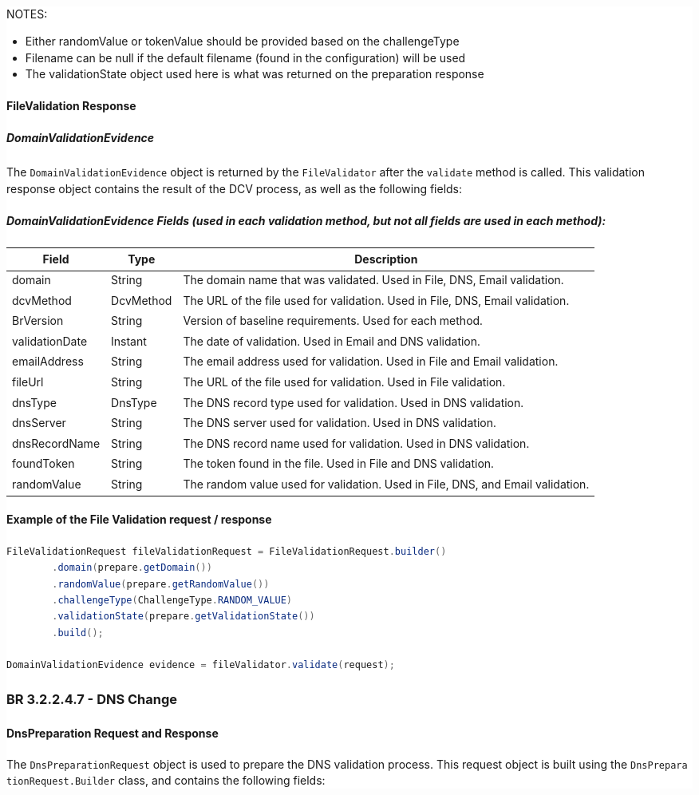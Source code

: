 NOTES: 
- Either randomValue or tokenValue should be provided based on the challengeType
- Filename can be null if the default filename (found in the configuration) will be used
- The validationState object used here is what was returned on the preparation response

#### FileValidation Response
##### DomainValidationEvidence
The `DomainValidationEvidence` object is returned by the `FileValidator` after the `validate` method is called. 
This validation response object contains the result of the DCV process, as well as the following fields:

##### DomainValidationEvidence Fields (used in each validation method, but not all fields are used in each method):

| Field          | Type      | Description                                                                     |
|----------------|-----------|---------------------------------------------------------------------------------|
| domain         | String    | The domain name that was validated. Used in File, DNS, Email validation.        |
| dcvMethod      | DcvMethod | The URL of the file used for validation. Used in File, DNS, Email validation.   |
| BrVersion      | String    | Version of baseline requirements. Used for each method.                         |
| validationDate | Instant   | The date of validation. Used in Email and DNS validation.                       |
| emailAddress   | String    | The email address used for validation. Used in File and Email validation.       |
| fileUrl        | String    | The URL of the file used for validation. Used in File validation.               |
| dnsType        | DnsType   | The DNS record type used for validation. Used in DNS validation.                |
| dnsServer      | String    | The DNS server used for validation. Used in DNS validation.                     |
| dnsRecordName  | String    | The DNS record name used for validation. Used in DNS validation.                |
| foundToken     | String    | The token found in the file. Used in File and DNS validation.                   |
| randomValue    | String    | The random value used for validation. Used in File, DNS, and Email validation.  |


#### Example of the File Validation request / response
```java
FileValidationRequest fileValidationRequest = FileValidationRequest.builder()
        .domain(prepare.getDomain())
        .randomValue(prepare.getRandomValue())
        .challengeType(ChallengeType.RANDOM_VALUE)
        .validationState(prepare.getValidationState())
        .build();

DomainValidationEvidence evidence = fileValidator.validate(request);
```

### BR 3.2.2.4.7 - DNS Change
#### DnsPreparation Request and Response
The `DnsPreparationRequest` object is used to prepare the DNS validation process. This request object is built using the `DnsPreparationRequest.Builder` class, and contains the following fields:
